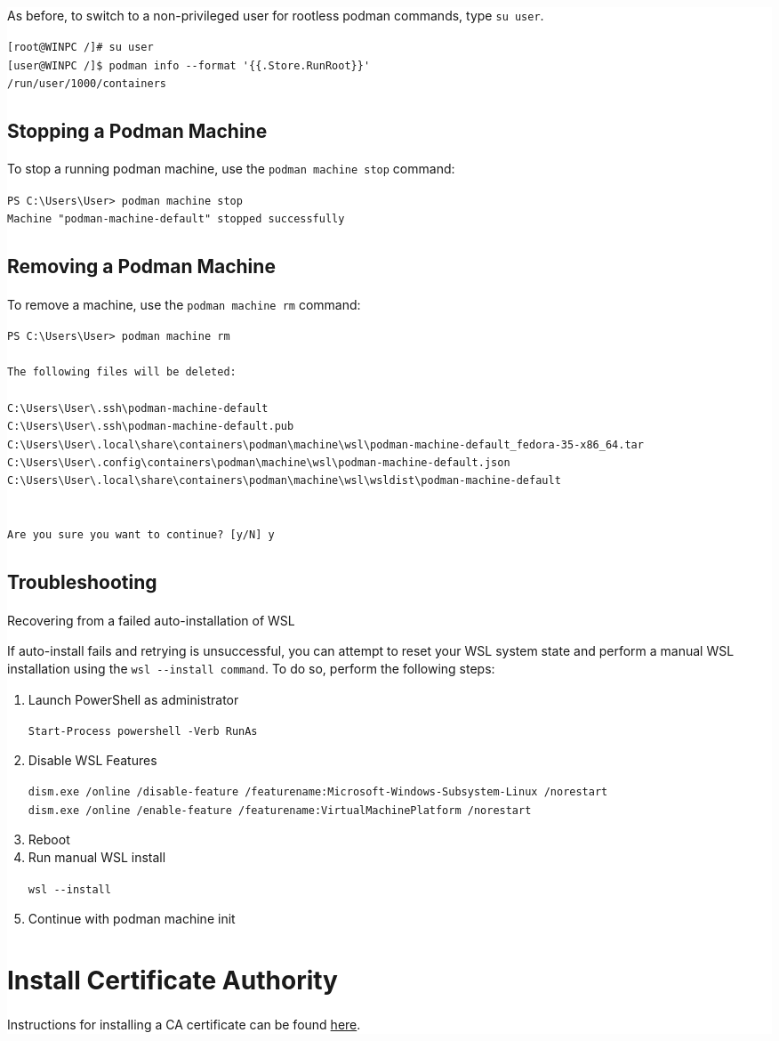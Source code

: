 As before, to switch to a non-privileged user for rootless podman commands,
type `su user`.

```
[root@WINPC /]# su user
[user@WINPC /]$ podman info --format '{{.Store.RunRoot}}'
/run/user/1000/containers
```

Stopping a Podman Machine
-------------------------

To stop a running podman machine, use the `podman machine stop` command:

```
PS C:\Users\User> podman machine stop
Machine "podman-machine-default" stopped successfully
```

Removing a Podman Machine
-------------------------

To remove a machine, use the `podman machine rm` command:

```
PS C:\Users\User> podman machine rm

The following files will be deleted:

C:\Users\User\.ssh\podman-machine-default
C:\Users\User\.ssh\podman-machine-default.pub
C:\Users\User\.local\share\containers\podman\machine\wsl\podman-machine-default_fedora-35-x86_64.tar
C:\Users\User\.config\containers\podman\machine\wsl\podman-machine-default.json
C:\Users\User\.local\share\containers\podman\machine\wsl\wsldist\podman-machine-default


Are you sure you want to continue? [y/N] y
```



Troubleshooting
---------------

Recovering from a failed auto-installation of WSL

If auto-install fails and retrying is unsuccessful, you can attempt to reset
your WSL system state and perform a manual WSL installation using the `wsl
--install command`. To do so, perform the following steps:

1. Launch PowerShell as administrator
   ```
   Start-Process powershell -Verb RunAs
   ```
2. Disable WSL Features
   ```
   dism.exe /online /disable-feature /featurename:Microsoft-Windows-Subsystem-Linux /norestart
   dism.exe /online /enable-feature /featurename:VirtualMachinePlatform /norestart
   ```
3. Reboot
4. Run manual WSL install
   ```
   wsl --install
   ```
5. Continue with podman machine init

Install Certificate Authority
=============================

Instructions for installing a CA certificate can be found [here](podman-install-certificate-authority.md).
